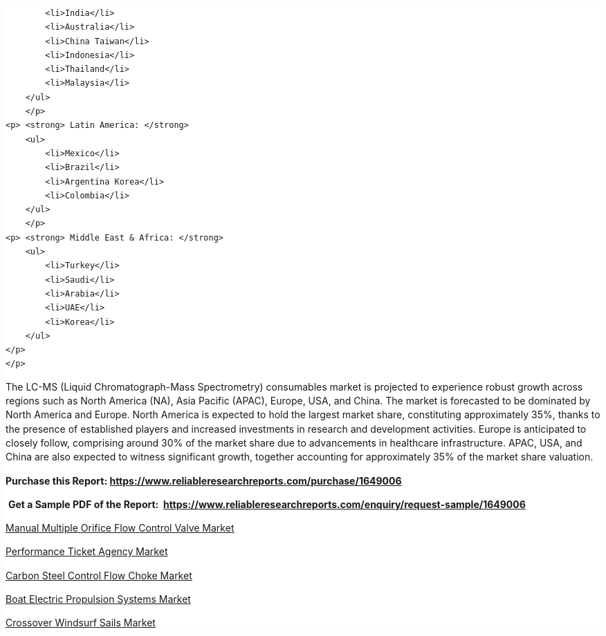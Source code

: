             <li>India</li>
            <li>Australia</li>
            <li>China Taiwan</li>
            <li>Indonesia</li>
            <li>Thailand</li>
            <li>Malaysia</li>
        </ul>
        </p> 
    <p> <strong> Latin America: </strong>
        <ul>
            <li>Mexico</li>
            <li>Brazil</li>
            <li>Argentina Korea</li>
            <li>Colombia</li>
        </ul>
        </p> 
    <p> <strong> Middle East & Africa: </strong>
        <ul>
            <li>Turkey</li>
            <li>Saudi</li>
            <li>Arabia</li>
            <li>UAE</li>
            <li>Korea</li>
        </ul>
    </p>
    </p>
<p><p>The LC-MS (Liquid Chromatograph-Mass Spectrometry) consumables market is projected to experience robust growth across regions such as North America (NA), Asia Pacific (APAC), Europe, USA, and China. The market is forecasted to be dominated by North America and Europe. North America is expected to hold the largest market share, constituting approximately 35%, thanks to the presence of established players and increased investments in research and development activities. Europe is anticipated to closely follow, comprising around 30% of the market share due to advancements in healthcare infrastructure. APAC, USA, and China are also expected to witness significant growth, together accounting for approximately 35% of the market share valuation.</p></p>
<p><strong>Purchase this Report: <a href="https://www.reliableresearchreports.com/purchase/1649006">https://www.reliableresearchreports.com/purchase/1649006</a></strong></p>
<p>&nbsp;<strong>Get a Sample PDF of the Report:&nbsp;&nbsp;<a href="https://www.reliableresearchreports.com/enquiry/request-sample/1649006">https://www.reliableresearchreports.com/enquiry/request-sample/1649006</a></strong></p>
<p><strong></strong></p>
<p><p><a href="https://medium.com/@jonatanjast6362/decoding-manual-multiple-orifice-flow-control-valve-market-metrics-market-share-trends-and-7a3f935d0c70">Manual Multiple Orifice Flow Control Valve Market</a></p><p><a href="https://github.com/mabutironaldo/Market-Research-Report-List-1/blob/main/performance-ticket-agency-market.md">Performance Ticket Agency Market</a></p><p><a href="https://medium.com/@reyeshowell655/decoding-carbon-steel-control-flow-choke-market-metrics-market-share-trends-and-growth-patterns-3408ccc361c3">Carbon Steel Control Flow Choke Market</a></p><p><a href="https://github.com/castoriffic/Market-Research-Report-List-1/blob/main/boat-electric-propulsion-systems-market.md">Boat Electric Propulsion Systems Market</a></p><p><a href="https://www.linkedin.com/pulse/decoding-crossover-windsurf-sails-market-deep-dive-latest-trends/">Crossover Windsurf Sails Market</a></p></p>